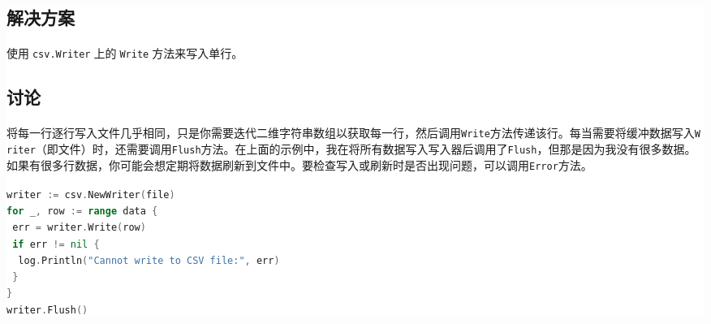 ## 解决方案

使用 `csv.Writer` 上的 `Write` 方法来写入单行。

## 讨论

将每一行逐行写入文件几乎相同，只是你需要迭代二维字符串数组以获取每一行，然后调用`Write`方法传递该行。每当需要将缓冲数据写入`Writer`（即文件）时，还需要调用`Flush`方法。在上面的示例中，我在将所有数据写入写入器后调用了`Flush`，但那是因为我没有很多数据。如果有很多行数据，你可能会想定期将数据刷新到文件中。要检查写入或刷新时是否出现问题，可以调用`Error`方法。

```go
writer := csv.NewWriter(file)
for _, row := range data {
 err = writer.Write(row)
 if err != nil {
  log.Println("Cannot write to CSV file:", err)
 }
}
writer.Flush()
```
